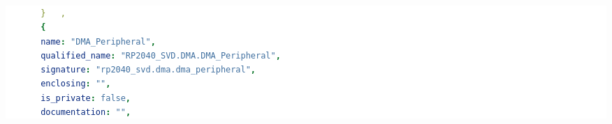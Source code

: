 ```yaml
       }   ,
       {
       name: "DMA_Peripheral",
       qualified_name: "RP2040_SVD.DMA.DMA_Peripheral",
       signature: "rp2040_svd.dma.dma_peripheral",
       enclosing: "",
       is_private: false,
       documentation: "",
```